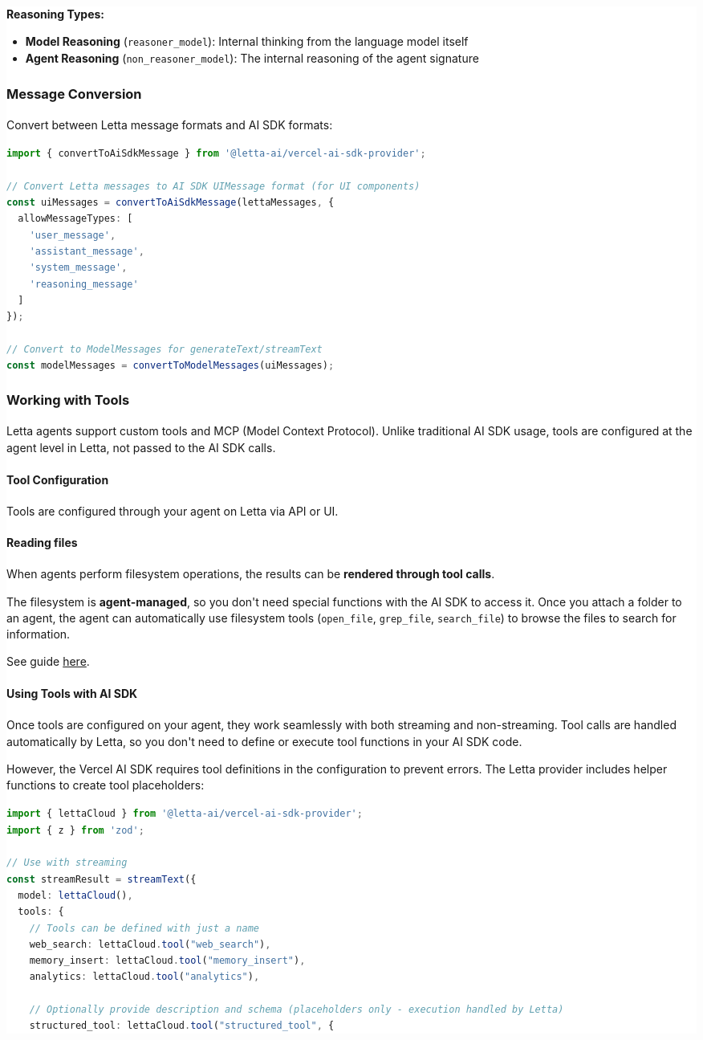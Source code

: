 **Reasoning Types:**
- **Model Reasoning** (`reasoner_model`): Internal thinking from the language model itself
- **Agent Reasoning** (`non_reasoner_model`): The internal reasoning of the agent signature


### Message Conversion

Convert between Letta message formats and AI SDK formats:

```typescript
import { convertToAiSdkMessage } from '@letta-ai/vercel-ai-sdk-provider';

// Convert Letta messages to AI SDK UIMessage format (for UI components)
const uiMessages = convertToAiSdkMessage(lettaMessages, {
  allowMessageTypes: [
    'user_message',
    'assistant_message',
    'system_message',
    'reasoning_message'
  ]
});

// Convert to ModelMessages for generateText/streamText
const modelMessages = convertToModelMessages(uiMessages);
```

### Working with Tools

Letta agents support custom tools and MCP (Model Context Protocol). Unlike traditional AI SDK usage, tools are configured at the agent level in Letta, not passed to the AI SDK calls.

#### Tool Configuration

Tools are configured through your agent on Letta via API or UI.

#### Reading files

When agents perform filesystem operations, the results can be **rendered through tool calls**.

The filesystem is **agent-managed**, so you don't need special functions with the AI SDK to access it. Once you attach a folder to an agent, the agent can automatically use filesystem tools (`open_file`, `grep_file`, `search_file`) to browse the files to search for information.

See guide [here](https://docs.letta.com/guides/agents/filesystem).

#### Using Tools with AI SDK

Once tools are configured on your agent, they work seamlessly with both streaming and non-streaming. Tool calls are handled automatically by Letta, so you don't need to define or execute tool functions in your AI SDK code.

However, the Vercel AI SDK requires tool definitions in the configuration to prevent errors. The Letta provider includes helper functions to create tool placeholders:

```typescript
import { lettaCloud } from '@letta-ai/vercel-ai-sdk-provider';
import { z } from 'zod';

// Use with streaming
const streamResult = streamText({
  model: lettaCloud(),
  tools: {
    // Tools can be defined with just a name
    web_search: lettaCloud.tool("web_search"),
    memory_insert: lettaCloud.tool("memory_insert"),
    analytics: lettaCloud.tool("analytics"),

    // Optionally provide description and schema (placeholders only - execution handled by Letta)
    structured_tool: lettaCloud.tool("structured_tool", {
```